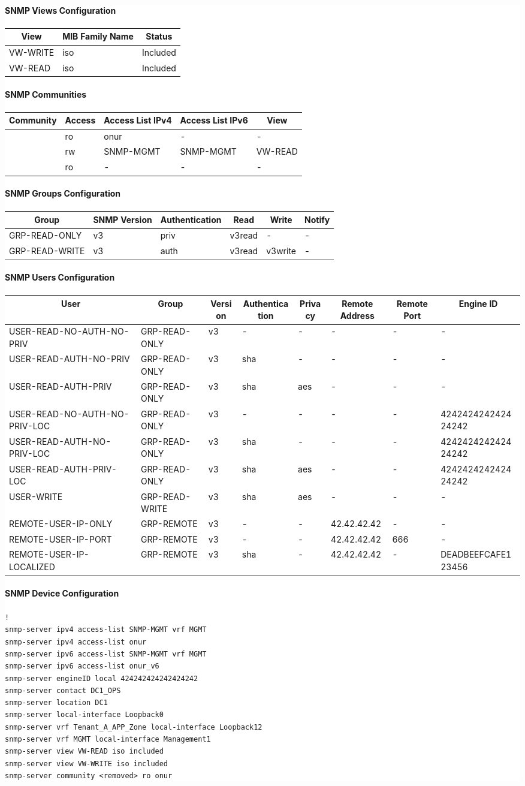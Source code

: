 #### SNMP Views Configuration

| View | MIB Family Name | Status |
| ---- | --------------- | ------ |
| VW-WRITE | iso | Included |
| VW-READ | iso | Included |

#### SNMP Communities

| Community | Access | Access List IPv4 | Access List IPv6 | View |
| --------- | ------ | ---------------- | ---------------- | ---- |
| <removed> | ro | onur | - | - |
| <removed> | rw | SNMP-MGMT | SNMP-MGMT | VW-READ |
| <removed> | ro | - | - | - |

#### SNMP Groups Configuration

| Group | SNMP Version | Authentication | Read | Write | Notify |
| ----- | ------------ | -------------- | ---- | ----- | ------ |
| GRP-READ-ONLY | v3 | priv | v3read | - | - |
| GRP-READ-WRITE | v3 | auth | v3read | v3write | - |

#### SNMP Users Configuration

| User | Group | Version | Authentication | Privacy | Remote Address | Remote Port | Engine ID |
| ---- | ----- | ------- | -------------- | ------- | -------------- | ----------- | --------- |
| USER-READ-NO-AUTH-NO-PRIV | GRP-READ-ONLY | v3 | - | - | - | - | - |
| USER-READ-AUTH-NO-PRIV | GRP-READ-ONLY | v3 | sha | - | - | - | - |
| USER-READ-AUTH-PRIV | GRP-READ-ONLY | v3 | sha | aes | - | - | - |
| USER-READ-NO-AUTH-NO-PRIV-LOC | GRP-READ-ONLY | v3 | - | - | - | - | 424242424242424242 |
| USER-READ-AUTH-NO-PRIV-LOC | GRP-READ-ONLY | v3 | sha | - | - | - | 424242424242424242 |
| USER-READ-AUTH-PRIV-LOC | GRP-READ-ONLY | v3 | sha | aes | - | - | 424242424242424242 |
| USER-WRITE | GRP-READ-WRITE | v3 | sha | aes | - | - | - |
| REMOTE-USER-IP-ONLY | GRP-REMOTE | v3 | - | - | 42.42.42.42 | - | - |
| REMOTE-USER-IP-PORT | GRP-REMOTE | v3 | - | - | 42.42.42.42 | 666 | - |
| REMOTE-USER-IP-LOCALIZED | GRP-REMOTE | v3 | sha | - | 42.42.42.42 | - | DEADBEEFCAFE123456 |

#### SNMP Device Configuration

```eos
!
snmp-server ipv4 access-list SNMP-MGMT vrf MGMT
snmp-server ipv4 access-list onur
snmp-server ipv6 access-list SNMP-MGMT vrf MGMT
snmp-server ipv6 access-list onur_v6
snmp-server engineID local 424242424242424242
snmp-server contact DC1_OPS
snmp-server location DC1
snmp-server local-interface Loopback0
snmp-server vrf Tenant_A_APP_Zone local-interface Loopback12
snmp-server vrf MGMT local-interface Management1
snmp-server view VW-READ iso included
snmp-server view VW-WRITE iso included
snmp-server community <removed> ro onur
```